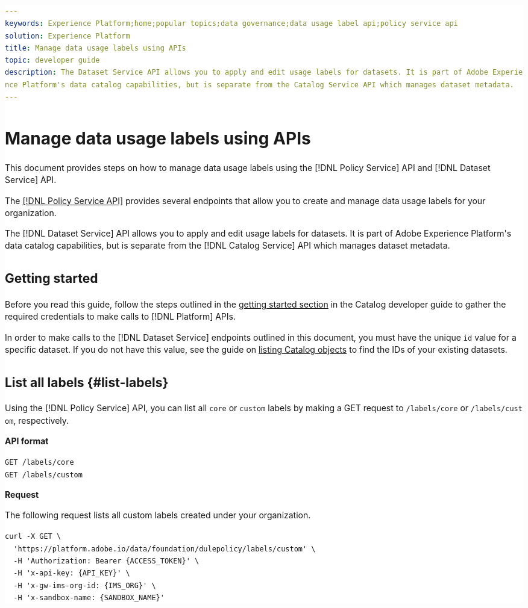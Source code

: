 ```yaml
---
keywords: Experience Platform;home;popular topics;data governance;data usage label api;policy service api
solution: Experience Platform
title: Manage data usage labels using APIs 
topic: developer guide
description: The Dataset Service API allows you to apply and edit usage labels for datasets. It is part of Adobe Experience Platform's data catalog capabilities, but is separate from the Catalog Service API which manages dataset metadata.
---
```


# Manage data usage labels using APIs

This document provides steps on how to manage data usage labels using the [!DNL Policy Service] API and [!DNL Dataset Service] API.

The [[!DNL Policy Service API]](https://www.adobe.io/apis/experienceplatform/home/api-reference.html#!acpdr/swagger-specs/dule-policy-service.yaml) provides several endpoints that allow you to create and manage data usage labels for your organization.

The [!DNL Dataset Service] API allows you to apply and edit usage labels for datasets. It is part of Adobe Experience Platform's data catalog capabilities, but is separate from the [!DNL Catalog Service] API which manages dataset metadata.

## Getting started

Before you read this guide, follow the steps outlined in the [getting started section](../../catalog/api/getting-started.md) in the Catalog developer guide to gather the required credentials to make calls to [!DNL Platform] APIs.

In order to make calls to the [!DNL Dataset Service] endpoints outlined in this document, you must have the unique `id` value for a specific dataset. If you do not have this value, see the guide on [listing Catalog objects](../../catalog/api/list-objects.md) to find the IDs of your existing datasets.

## List all labels {#list-labels}

Using the [!DNL Policy Service] API, you can list all `core` or `custom` labels by making a GET request to `/labels/core` or `/labels/custom`, respectively.

**API format**

```http
GET /labels/core
GET /labels/custom
```

**Request**

The following request lists all custom labels created under your organization.

```shell
curl -X GET \
  'https://platform.adobe.io/data/foundation/dulepolicy/labels/custom' \
  -H 'Authorization: Bearer {ACCESS_TOKEN}' \
  -H 'x-api-key: {API_KEY}' \
  -H 'x-gw-ims-org-id: {IMS_ORG}' \
  -H 'x-sandbox-name: {SANDBOX_NAME}'
```
